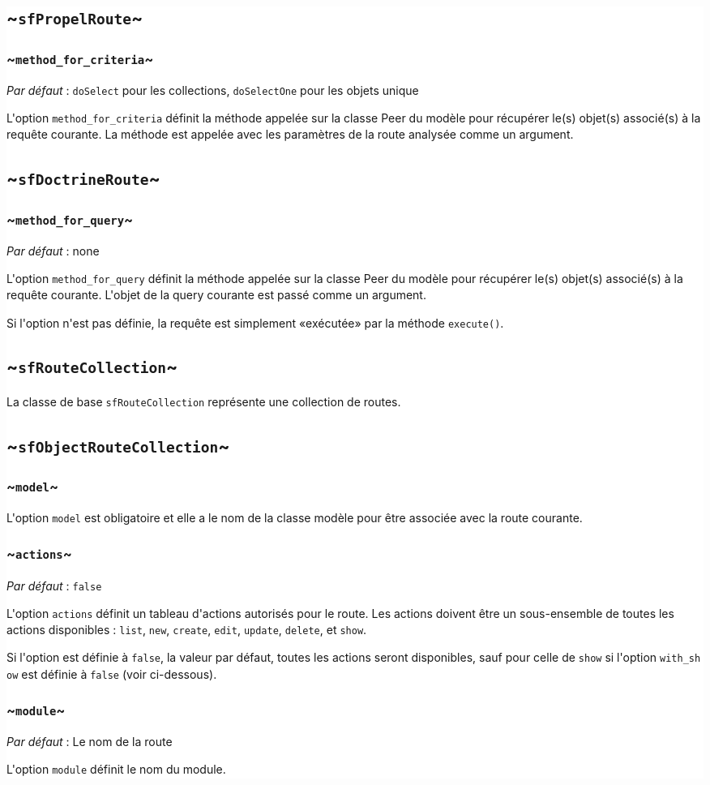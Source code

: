 ~`sfPropelRoute`~
-----------------

### ~`method_for_criteria`~

*Par défaut* : `doSelect` pour les collections, `doSelectOne` pour les objets unique

L'option `method_for_criteria` définit la méthode appelée sur la classe Peer
du modèle pour récupérer le(s) objet(s) associé(s) à la requête courante.
La méthode est appelée avec les paramètres de la route analysée comme un argument.

~`sfDoctrineRoute`~
-------------------

### ~`method_for_query`~

*Par défaut* : none

L'option `method_for_query` définit la méthode appelée sur la classe Peer
du modèle pour récupérer le(s) objet(s) associé(s) à la requête courante. L'objet de
la query courante est passé comme un argument.

Si l'option n'est pas définie, la requête est simplement «exécutée» par la méthode
`execute()`.

~`sfRouteCollection`~
---------------------

La classe de base `sfRouteCollection` représente une collection de routes.

~`sfObjectRouteCollection`~
---------------------------

### ~`model`~

L'option `model` est obligatoire et elle a le nom de la classe modèle pour être
associée avec la route courante.

### ~`actions`~

*Par défaut* : `false`

L'option `actions` définit un tableau d'actions autorisés pour le route. Les
actions doivent être un sous-ensemble de toutes les actions disponibles : `list`, `new`, `create`,
`edit`, `update`, `delete`, et `show`.

Si l'option est définie à `false`, la valeur par défaut, toutes les actions seront disponibles,
sauf pour celle de `show` si l'option `with_show` est définie à `false` (voir
ci-dessous).

### ~`module`~

*Par défaut* : Le nom de la route

L'option `module` définit le nom du module.
